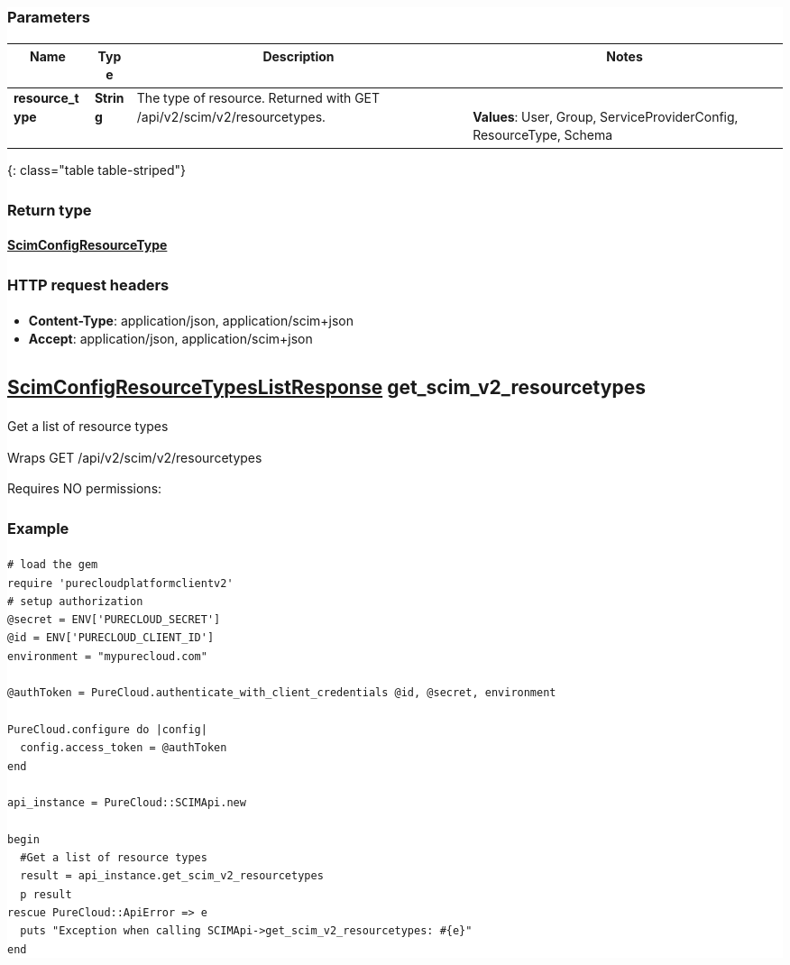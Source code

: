 ### Parameters

Name | Type | Description  | Notes
------------- | ------------- | ------------- | -------------
 **resource_type** | **String**| The type of resource. Returned with GET /api/v2/scim/v2/resourcetypes. | <br />**Values**: User, Group, ServiceProviderConfig, ResourceType, Schema |
{: class="table table-striped"}


### Return type

[**ScimConfigResourceType**](ScimConfigResourceType.html)

### HTTP request headers

 - **Content-Type**: application/json, application/scim+json
 - **Accept**: application/json, application/scim+json



<a name="get_scim_v2_resourcetypes"></a>

## [**ScimConfigResourceTypesListResponse**](ScimConfigResourceTypesListResponse.html) get_scim_v2_resourcetypes



Get a list of resource types



Wraps GET /api/v2/scim/v2/resourcetypes 

Requires NO permissions: 



### Example
```{"language":"ruby"}
# load the gem
require 'purecloudplatformclientv2'
# setup authorization
@secret = ENV['PURECLOUD_SECRET']
@id = ENV['PURECLOUD_CLIENT_ID']
environment = "mypurecloud.com"

@authToken = PureCloud.authenticate_with_client_credentials @id, @secret, environment

PureCloud.configure do |config|
  config.access_token = @authToken
end

api_instance = PureCloud::SCIMApi.new

begin
  #Get a list of resource types
  result = api_instance.get_scim_v2_resourcetypes
  p result
rescue PureCloud::ApiError => e
  puts "Exception when calling SCIMApi->get_scim_v2_resourcetypes: #{e}"
end
```
